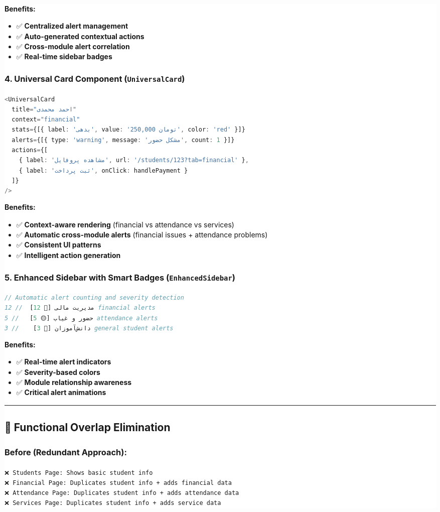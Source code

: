 **Benefits:**
- ✅ **Centralized alert management**
- ✅ **Auto-generated contextual actions**
- ✅ **Cross-module alert correlation**
- ✅ **Real-time sidebar badges**

### 4. **Universal Card Component** (`UniversalCard`)
```typescript
<UniversalCard
  title="احمد محمدی"
  context="financial"
  stats={[{ label: 'بدهی', value: '250,000 تومان', color: 'red' }]}
  alerts={[{ type: 'warning', message: 'مشکل حضور', count: 1 }]}
  actions={[
    { label: 'مشاهده پروفایل', url: '/students/123?tab=financial' },
    { label: 'ثبت پرداخت', onClick: handlePayment }
  ]}
/>
```

**Benefits:**
- ✅ **Context-aware rendering** (financial vs attendance vs services)
- ✅ **Automatic cross-module alerts** (financial issues + attendance problems)
- ✅ **Consistent UI patterns**
- ✅ **Intelligent action generation**

### 5. **Enhanced Sidebar with Smart Badges** (`EnhancedSidebar`)
```typescript
// Automatic alert counting and severity detection
مدیریت مالی [🔴 12]  // 12 financial alerts
حضور و غیاب [🟡 5]   // 5 attendance alerts  
دانش‌آموزان [🔵 3]    // 3 general student alerts
```

**Benefits:**
- ✅ **Real-time alert indicators**
- ✅ **Severity-based colors**
- ✅ **Module relationship awareness**
- ✅ **Critical alert animations**

---

## 🎯 Functional Overlap Elimination

### **Before (Redundant Approach):**
```
❌ Students Page: Shows basic student info
❌ Financial Page: Duplicates student info + adds financial data
❌ Attendance Page: Duplicates student info + adds attendance data
❌ Services Page: Duplicates student info + adds service data
```
